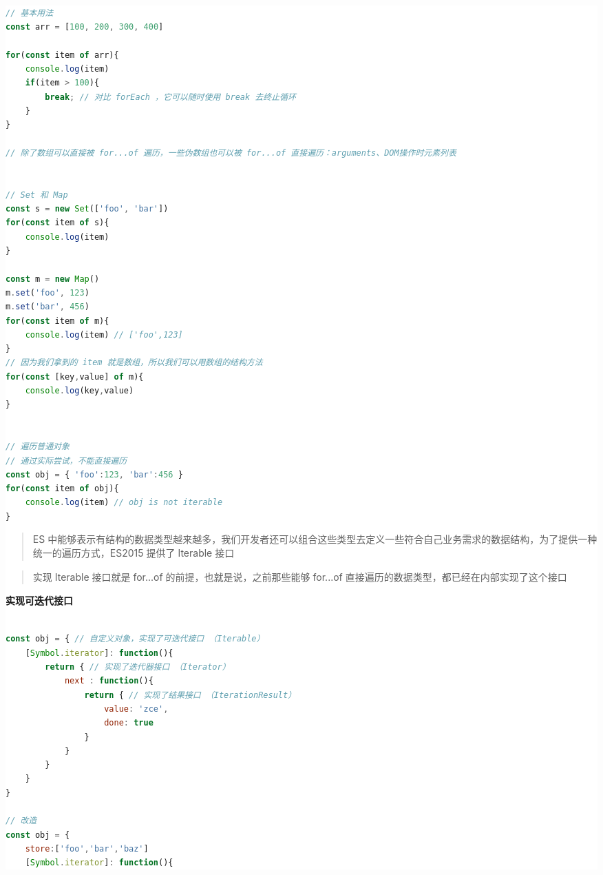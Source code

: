 ```javascript
// 基本用法
const arr = [100, 200, 300, 400]

for(const item of arr){
    console.log(item)
    if(item > 100){
        break; // 对比 forEach ，它可以随时使用 break 去终止循环
    }
}

// 除了数组可以直接被 for...of 遍历，一些伪数组也可以被 for...of 直接遍历：arguments、DOM操作时元素列表


// Set 和 Map
const s = new Set(['foo', 'bar'])
for(const item of s){
    console.log(item)
}

const m = new Map()
m.set('foo', 123)
m.set('bar', 456)
for(const item of m){
    console.log(item) // ['foo',123]
}
// 因为我们拿到的 item 就是数组，所以我们可以用数组的结构方法
for(const [key,value] of m){
    console.log(key,value)
}


// 遍历普通对象
// 通过实际尝试，不能直接遍历
const obj = { 'foo':123, 'bar':456 }
for(const item of obj){
    console.log(item) // obj is not iterable
}

```

>   ES 中能够表示有结构的数据类型越来越多，我们开发者还可以组合这些类型去定义一些符合自己业务需求的数据结构，为了提供一种统一的遍历方式，ES2015 提供了 Iterable 接口

>   实现 Iterable 接口就是 for...of 的前提，也就是说，之前那些能够 for...of 直接遍历的数据类型，都已经在内部实现了这个接口

**实现可迭代接口**

```javascript

const obj = { // 自定义对象，实现了可迭代接口 （Iterable）
    [Symbol.iterator]: function(){
        return { // 实现了迭代器接口 （Iterator）
            next : function(){
                return { // 实现了结果接口 （IterationResult）
                    value: 'zce',
                    done: true
                }
            }
        }
    }
}

// 改造
const obj = {
    store:['foo','bar','baz']
    [Symbol.iterator]: function(){
```